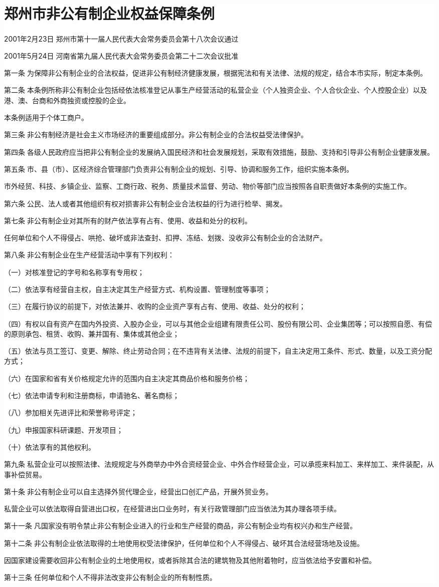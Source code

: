 # 郑州市非公有制企业权益保障条例

2001年2月23日 郑州市第十一届人民代表大会常务委员会第十八次会议通过

2001年5月24日 河南省第九届人民代表大会常务委员会第二十二次会议批准



第一条 为保障非公有制企业的合法权益，促进非公有制经济健康发展，根据宪法和有关法律、法规的规定，结合本市实际，制定本条例。

第二条 本条例所称非公有制企业包括经依法核准登记从事生产经营活动的私营企业（个人独资企业、个人合伙企业、个人控股企业）以及港、澳、台商和外商独资或控股的企业。

本条例适用于个体工商户。

第三条 非公有制经济是社会主义市场经济的重要组成部分。非公有制企业的合法权益受法律保护。

第四条 各级人民政府应当把非公有制企业的发展纳入国民经济和社会发展规划，采取有效措施，鼓励、支持和引导非公有制企业健康发展。

第五条 市、县（市）、区经济综合管理部门负责非公有制企业的规划、引导、协调和服务工作，组织实施本条例。

市外经贸、科技、乡镇企业、监察、工商行政、税务、质量技术监督、劳动、物价等部门应当按照各自职责做好本条例的实施工作。

第六条 公民、法人或者其他组织有权对损害非公有制企业合法权益的行为进行检举、揭发。

第七条 非公有制企业对其所有的财产依法享有占有、使用、收益和处分的权利。

任何单位和个人不得侵占、哄抢、破坏或非法查封、扣押、冻结、划拨、没收非公有制企业的合法财产。

第八条 非公有制企业在生产经营活动中享有下列权利：

（一）对核准登记的字号和名称享有专用权；

（二）依法享有经营自主权，自主决定其生产经营方式、机构设置、管理制度等事项；

（三）在履行协议的前提下，对依法兼并、收购的企业资产享有占有、使用、收益、处分的权利；

（四）有权以自有资产在国内外投资、入股办企业，可以与其他企业组建有限责任公司、股份有限公司、企业集团等；可以按照自愿、有偿的原则承包、租赁、收购、兼并国有、集体或其他企业；

（五）依法与员工签订、变更、解除、终止劳动合同；在不违背有关法律、法规的前提下，自主决定用工条件、形式、数量，以及工资分配方式；

（六）在国家和省有关价格规定允许的范围内自主决定其商品价格和服务价格；

（七）依法申请专利和注册商标，申请驰名、著名商标；

（八）参加相关先进评比和荣誉称号评定；

（九）申报国家科研课题、开发项目；

（十）依法享有的其他权利。

第九条 私营企业可以按照法律、法规规定与外商举办中外合资经营企业、中外合作经营企业，可以承揽来料加工、来样加工、来件装配，从事补偿贸易。

第十条 非公有制企业可以自主选择外贸代理企业，经营出口创汇产品，开展外贸业务。

私营企业可以依法取得自营进出口权，在经营进出口业务时，有关行政管理部门应当依法为其办理各项手续。

第十一条 凡国家没有明令禁止非公有制企业进入的行业和生产经营的商品，非公有制企业均有权兴办和生产经营。

第十二条 非公有制企业依法取得的土地使用权受法律保护，任何单位和个人不得侵占、破坏其合法经营场地及设施。

因国家建设需要收回非公有制企业的土地使用权，或者拆除其合法的建筑物及其他附着物时，应当依法给予安置和补偿。

第十三条 任何单位和个人不得非法改变非公有制企业的所有制性质。
